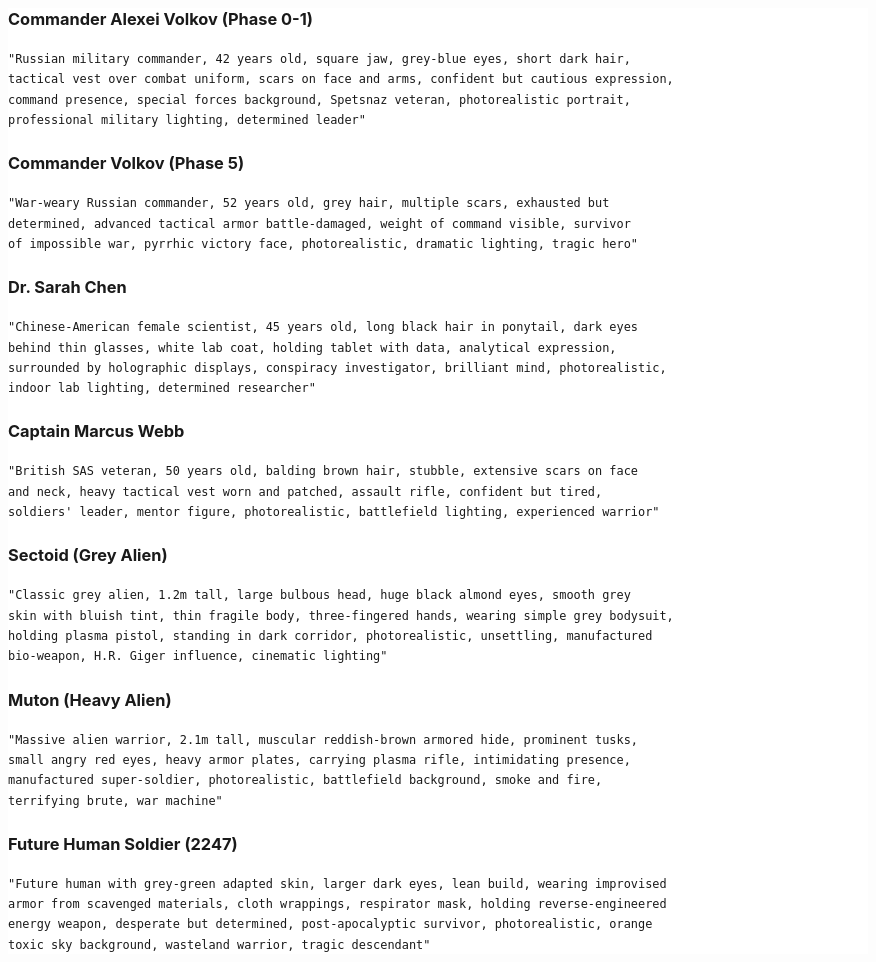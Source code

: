 ### Commander Alexei Volkov (Phase 0-1)
```
"Russian military commander, 42 years old, square jaw, grey-blue eyes, short dark hair,
tactical vest over combat uniform, scars on face and arms, confident but cautious expression,
command presence, special forces background, Spetsnaz veteran, photorealistic portrait,
professional military lighting, determined leader"
```

### Commander Volkov (Phase 5)
```
"War-weary Russian commander, 52 years old, grey hair, multiple scars, exhausted but
determined, advanced tactical armor battle-damaged, weight of command visible, survivor
of impossible war, pyrrhic victory face, photorealistic, dramatic lighting, tragic hero"
```

### Dr. Sarah Chen
```
"Chinese-American female scientist, 45 years old, long black hair in ponytail, dark eyes
behind thin glasses, white lab coat, holding tablet with data, analytical expression,
surrounded by holographic displays, conspiracy investigator, brilliant mind, photorealistic,
indoor lab lighting, determined researcher"
```

### Captain Marcus Webb
```
"British SAS veteran, 50 years old, balding brown hair, stubble, extensive scars on face
and neck, heavy tactical vest worn and patched, assault rifle, confident but tired,
soldiers' leader, mentor figure, photorealistic, battlefield lighting, experienced warrior"
```

### Sectoid (Grey Alien)
```
"Classic grey alien, 1.2m tall, large bulbous head, huge black almond eyes, smooth grey
skin with bluish tint, thin fragile body, three-fingered hands, wearing simple grey bodysuit,
holding plasma pistol, standing in dark corridor, photorealistic, unsettling, manufactured
bio-weapon, H.R. Giger influence, cinematic lighting"
```

### Muton (Heavy Alien)
```
"Massive alien warrior, 2.1m tall, muscular reddish-brown armored hide, prominent tusks,
small angry red eyes, heavy armor plates, carrying plasma rifle, intimidating presence,
manufactured super-soldier, photorealistic, battlefield background, smoke and fire,
terrifying brute, war machine"
```

### Future Human Soldier (2247)
```
"Future human with grey-green adapted skin, larger dark eyes, lean build, wearing improvised
armor from scavenged materials, cloth wrappings, respirator mask, holding reverse-engineered
energy weapon, desperate but determined, post-apocalyptic survivor, photorealistic, orange
toxic sky background, wasteland warrior, tragic descendant"
```
